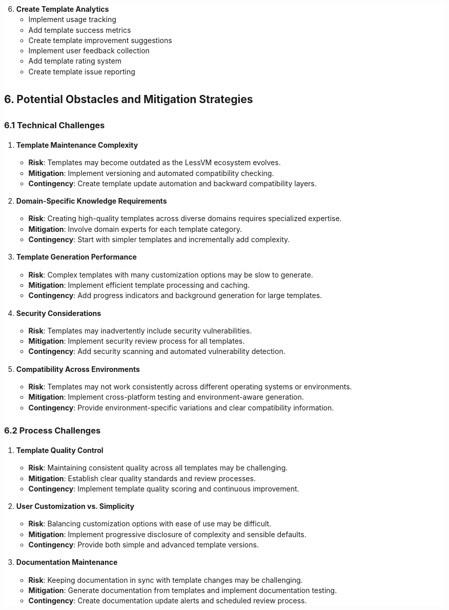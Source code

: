 6. **Create Template Analytics**
   - Implement usage tracking
   - Add template success metrics
   - Create template improvement suggestions
   - Implement user feedback collection
   - Add template rating system
   - Create template issue reporting

## 6. Potential Obstacles and Mitigation Strategies

### 6.1 Technical Challenges

1. **Template Maintenance Complexity**
   - **Risk**: Templates may become outdated as the LessVM ecosystem evolves.
   - **Mitigation**: Implement versioning and automated compatibility checking.
   - **Contingency**: Create template update automation and backward compatibility layers.

2. **Domain-Specific Knowledge Requirements**
   - **Risk**: Creating high-quality templates across diverse domains requires specialized expertise.
   - **Mitigation**: Involve domain experts for each template category.
   - **Contingency**: Start with simpler templates and incrementally add complexity.

3. **Template Generation Performance**
   - **Risk**: Complex templates with many customization options may be slow to generate.
   - **Mitigation**: Implement efficient template processing and caching.
   - **Contingency**: Add progress indicators and background generation for large templates.

4. **Security Considerations**
   - **Risk**: Templates may inadvertently include security vulnerabilities.
   - **Mitigation**: Implement security review process for all templates.
   - **Contingency**: Add security scanning and automated vulnerability detection.

5. **Compatibility Across Environments**
   - **Risk**: Templates may not work consistently across different operating systems or environments.
   - **Mitigation**: Implement cross-platform testing and environment-aware generation.
   - **Contingency**: Provide environment-specific variations and clear compatibility information.

### 6.2 Process Challenges

1. **Template Quality Control**
   - **Risk**: Maintaining consistent quality across all templates may be challenging.
   - **Mitigation**: Establish clear quality standards and review processes.
   - **Contingency**: Implement template quality scoring and continuous improvement.

2. **User Customization vs. Simplicity**
   - **Risk**: Balancing customization options with ease of use may be difficult.
   - **Mitigation**: Implement progressive disclosure of complexity and sensible defaults.
   - **Contingency**: Provide both simple and advanced template versions.

3. **Documentation Maintenance**
   - **Risk**: Keeping documentation in sync with template changes may be challenging.
   - **Mitigation**: Generate documentation from templates and implement documentation testing.
   - **Contingency**: Create documentation update alerts and scheduled review process.
